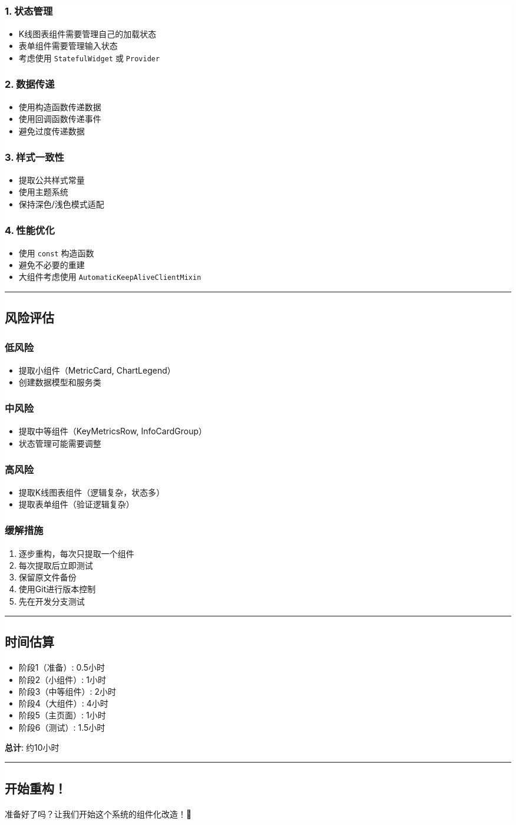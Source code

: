 ### 1. 状态管理
- K线图表组件需要管理自己的加载状态
- 表单组件需要管理输入状态
- 考虑使用 `StatefulWidget` 或 `Provider`

### 2. 数据传递
- 使用构造函数传递数据
- 使用回调函数传递事件
- 避免过度传递数据

### 3. 样式一致性
- 提取公共样式常量
- 使用主题系统
- 保持深色/浅色模式适配

### 4. 性能优化
- 使用 `const` 构造函数
- 避免不必要的重建
- 大组件考虑使用 `AutomaticKeepAliveClientMixin`

---

## 风险评估

### 低风险
- 提取小组件（MetricCard, ChartLegend）
- 创建数据模型和服务类

### 中风险
- 提取中等组件（KeyMetricsRow, InfoCardGroup）
- 状态管理可能需要调整

### 高风险
- 提取K线图表组件（逻辑复杂，状态多）
- 提取表单组件（验证逻辑复杂）

### 缓解措施
1. 逐步重构，每次只提取一个组件
2. 每次提取后立即测试
3. 保留原文件备份
4. 使用Git进行版本控制
5. 先在开发分支测试

---

## 时间估算

- 阶段1（准备）: 0.5小时
- 阶段2（小组件）: 1小时
- 阶段3（中等组件）: 2小时
- 阶段4（大组件）: 4小时
- 阶段5（主页面）: 1小时
- 阶段6（测试）: 1.5小时

**总计**: 约10小时

---

## 开始重构！

准备好了吗？让我们开始这个系统的组件化改造！🚀

